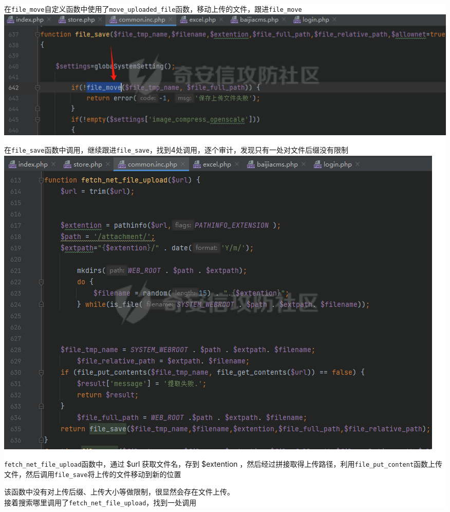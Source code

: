 在`file_move`自定义函数中使用了`move_uploaded_file`函数，移动上传的文件，跟进`file_move`  
![20.png](assets/1704791760-69cfb9e0bcf8c1b191b47780b644315d.png)

在`file_save`函数中调用，继续跟进`file_save`，找到4处调用，逐个审计，发现只有一处对文件后缀没有限制  
![21.png](assets/1704791760-b006844df29e6502d6bb03593a260358.png)

`fetch_net_file_upload`函数中，通过 $url 获取文件名，存到 $extention ，然后经过拼接取得上传路径，利用`file_put_content`函数上传文件，然后调用`file_save`将上传的文件移动到新的位置

该函数中没有对上传后缀、上传大小等做限制，很显然会存在文件上传。  
接着搜索哪里调用了`fetch_net_file_upload`，找到一处调用  